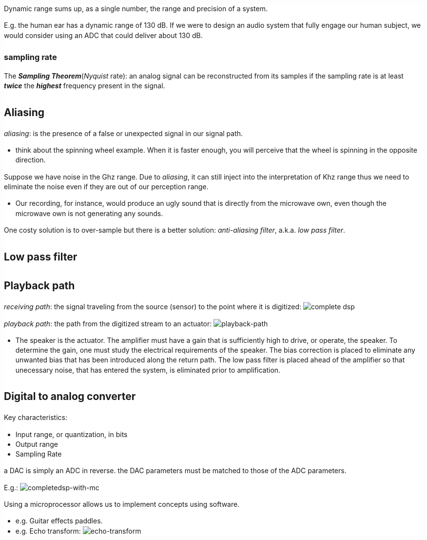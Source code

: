 Dynamic range sums up, as a single number, the range and precision of a system. 

E.g.  the human ear has a dynamic range of 130 dB. If we were to design an audio system that fully engage our human subject, we would consider using an ADC that could deliver about 130 dB. 

### sampling rate
The ***Sampling Theorem***(*Nyquist* rate): an analog signal can be reconstructed from its samples if the sampling rate is at least ***twice*** the ***highest*** frequency present in the signal. 

## Aliasing
*aliasing*: is the presence of a false or unexpected signal in our signal path.
* think about the spinning wheel example. When it is faster enough, you will perceive that the wheel is spinning in the opposite direction.

Suppose we have noise in the Ghz range. Due to *aliasing*, it can still inject into the interpretation of Khz range thus we need to eliminate the noise even if they are out of our perception range.
* Our recording, for instance, would produce an ugly sound that is directly from the microwave own, even though the microwave own is not generating any sounds.

One costy solution is to over-sample but there is a better solution: *anti-aliasing filter*, a.k.a. *low pass filter*.

## Low pass filter

## Playback path
*receiving path*: the signal traveling from the source (sensor) to the point where it is digitized:
![complete dsp](https://cloud.githubusercontent.com/assets/14265605/10295198/9893526e-6b84-11e5-8a66-1c9f8570c851.png)

*playback path*: the path from the digitized stream to an actuator:
![playback-path](https://cloud.githubusercontent.com/assets/14265605/10295217/be8f31f4-6b84-11e5-961a-83b1642d74ad.png)
* The speaker is the actuator. The amplifier must have a gain that is sufficiently high to drive, or operate, the speaker. To determine the gain, one must study the electrical requirements of the speaker. The bias correction is placed to eliminate any unwanted bias that has been introduced along the return path. The low pass filter is placed ahead of the amplifier so that unecessary noise, that has entered the system, is eliminated prior to amplification.

## Digital to analog converter
Key characteristics:
* Input range, or quantization, in bits
* Output range
* Sampling Rate

a DAC is simply an ADC in reverse.  the DAC parameters must be matched to those of the ADC parameters.

E.g.:
![completedsp-with-mc](https://cloud.githubusercontent.com/assets/14265605/10295339/b60d0d2a-6b85-11e5-9c79-824ff440d68c.png)

Using a microprocessor allows us to implement concepts using software.
* e.g. Guitar effects paddles.
* e.g. Echo transform:
![echo-transform](https://cloud.githubusercontent.com/assets/14265605/10295448/4c0f2f24-6b86-11e5-9e90-70fbed141485.png)
